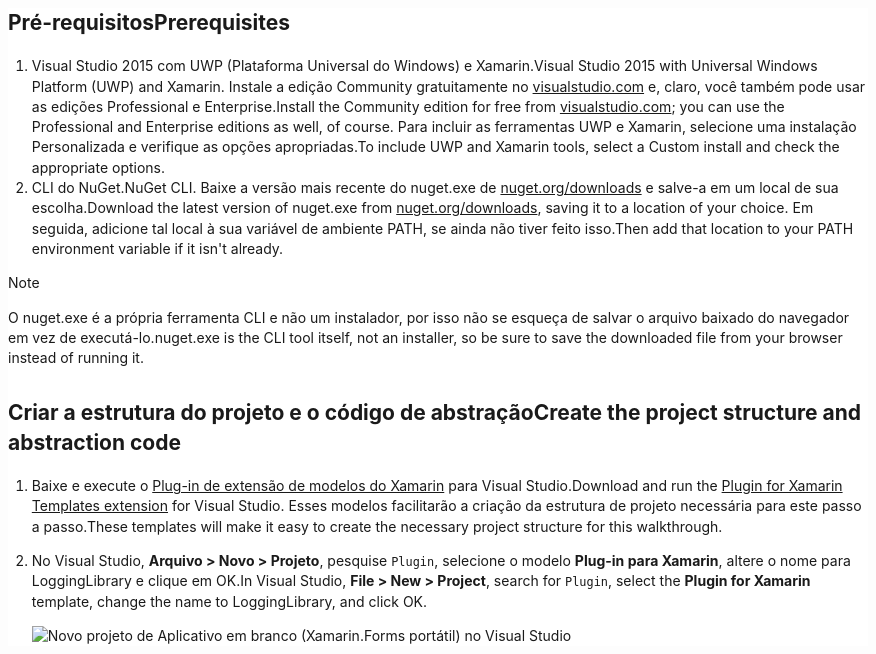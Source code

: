 ## <a name="prerequisites"></a><span data-ttu-id="4f2cc-113">Pré-requisitos</span><span class="sxs-lookup"><span data-stu-id="4f2cc-113">Prerequisites</span></span>

1. <span data-ttu-id="4f2cc-114">Visual Studio 2015 com UWP (Plataforma Universal do Windows) e Xamarin.</span><span class="sxs-lookup"><span data-stu-id="4f2cc-114">Visual Studio 2015 with Universal Windows Platform (UWP) and Xamarin.</span></span> <span data-ttu-id="4f2cc-115">Instale a edição Community gratuitamente no [visualstudio.com](https://www.visualstudio.com/) e, claro, você também pode usar as edições Professional e Enterprise.</span><span class="sxs-lookup"><span data-stu-id="4f2cc-115">Install the Community edition for free from [visualstudio.com](https://www.visualstudio.com/); you can use the Professional and Enterprise editions as well, of course.</span></span> <span data-ttu-id="4f2cc-116">Para incluir as ferramentas UWP e Xamarin, selecione uma instalação Personalizada e verifique as opções apropriadas.</span><span class="sxs-lookup"><span data-stu-id="4f2cc-116">To include UWP and Xamarin tools, select a Custom install and check the appropriate options.</span></span>
1. <span data-ttu-id="4f2cc-117">CLI do NuGet.</span><span class="sxs-lookup"><span data-stu-id="4f2cc-117">NuGet CLI.</span></span> <span data-ttu-id="4f2cc-118">Baixe a versão mais recente do nuget.exe de [nuget.org/downloads](https://nuget.org/downloads) e salve-a em um local de sua escolha.</span><span class="sxs-lookup"><span data-stu-id="4f2cc-118">Download the latest version of nuget.exe from [nuget.org/downloads](https://nuget.org/downloads), saving it to a location of your choice.</span></span> <span data-ttu-id="4f2cc-119">Em seguida, adicione tal local à sua variável de ambiente PATH, se ainda não tiver feito isso.</span><span class="sxs-lookup"><span data-stu-id="4f2cc-119">Then add that location to your PATH environment variable if it isn't already.</span></span>

> [!Note]
> <span data-ttu-id="4f2cc-120">O nuget.exe é a própria ferramenta CLI e não um instalador, por isso não se esqueça de salvar o arquivo baixado do navegador em vez de executá-lo.</span><span class="sxs-lookup"><span data-stu-id="4f2cc-120">nuget.exe is the CLI tool itself, not an installer, so be sure to save the downloaded file from your browser instead of running it.</span></span>

## <a name="create-the-project-structure-and-abstraction-code"></a><span data-ttu-id="4f2cc-121">Criar a estrutura do projeto e o código de abstração</span><span class="sxs-lookup"><span data-stu-id="4f2cc-121">Create the project structure and abstraction code</span></span>

1. <span data-ttu-id="4f2cc-122">Baixe e execute o [Plug-in de extensão de modelos do Xamarin](https://marketplace.visualstudio.com/items?itemName=vs-publisher-473885.PluginForXamarinTemplates) para Visual Studio.</span><span class="sxs-lookup"><span data-stu-id="4f2cc-122">Download and run the [Plugin for Xamarin Templates extension](https://marketplace.visualstudio.com/items?itemName=vs-publisher-473885.PluginForXamarinTemplates) for Visual Studio.</span></span> <span data-ttu-id="4f2cc-123">Esses modelos facilitarão a criação da estrutura de projeto necessária para este passo a passo.</span><span class="sxs-lookup"><span data-stu-id="4f2cc-123">These templates will make it easy to create the necessary project structure for this walkthrough.</span></span>
1. <span data-ttu-id="4f2cc-124">No Visual Studio, **Arquivo > Novo > Projeto**, pesquise `Plugin`, selecione o modelo **Plug-in para Xamarin**, altere o nome para LoggingLibrary e clique em OK.</span><span class="sxs-lookup"><span data-stu-id="4f2cc-124">In Visual Studio, **File > New > Project**, search for `Plugin`, select the **Plugin for Xamarin** template, change the name to LoggingLibrary, and click OK.</span></span>

    ![Novo projeto de Aplicativo em branco (Xamarin.Forms portátil) no Visual Studio](media/CrossPlatform-NewProject.png)
